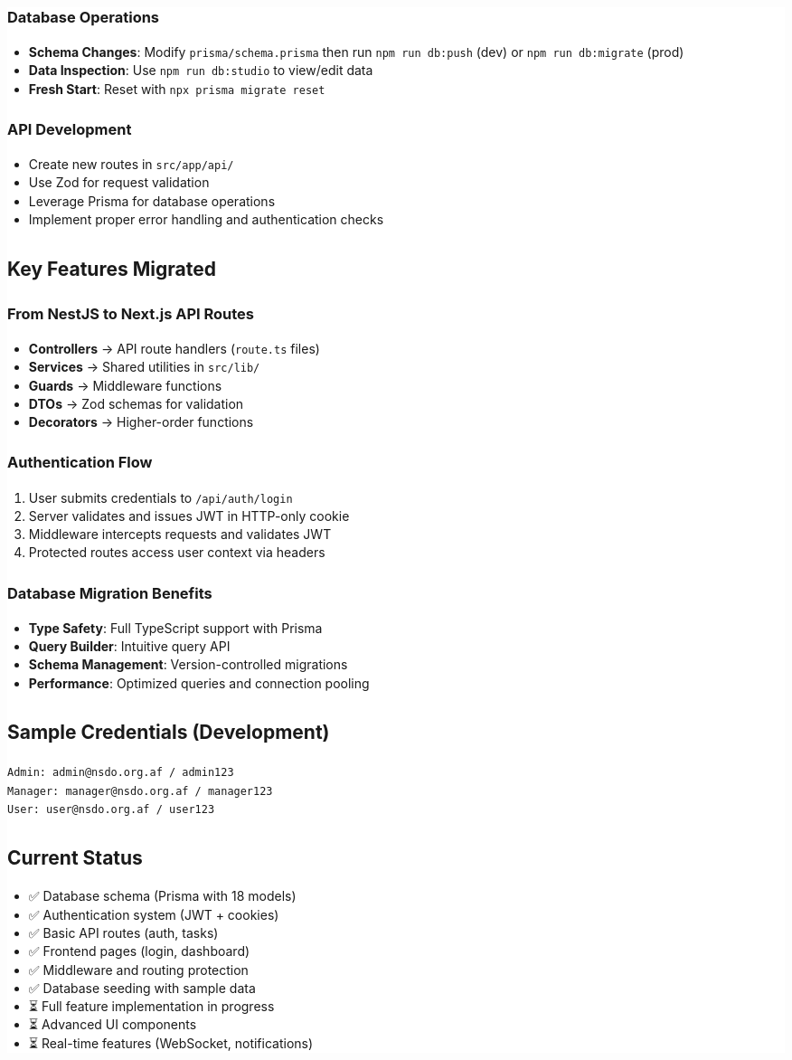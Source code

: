 ### Database Operations
- **Schema Changes**: Modify `prisma/schema.prisma` then run `npm run db:push` (dev) or `npm run db:migrate` (prod)
- **Data Inspection**: Use `npm run db:studio` to view/edit data
- **Fresh Start**: Reset with `npx prisma migrate reset`

### API Development
- Create new routes in `src/app/api/`
- Use Zod for request validation
- Leverage Prisma for database operations
- Implement proper error handling and authentication checks

## Key Features Migrated

### From NestJS to Next.js API Routes
- **Controllers** → API route handlers (`route.ts` files)
- **Services** → Shared utilities in `src/lib/`
- **Guards** → Middleware functions
- **DTOs** → Zod schemas for validation
- **Decorators** → Higher-order functions

### Authentication Flow
1. User submits credentials to `/api/auth/login`
2. Server validates and issues JWT in HTTP-only cookie
3. Middleware intercepts requests and validates JWT
4. Protected routes access user context via headers

### Database Migration Benefits
- **Type Safety**: Full TypeScript support with Prisma
- **Query Builder**: Intuitive query API
- **Schema Management**: Version-controlled migrations
- **Performance**: Optimized queries and connection pooling

## Sample Credentials (Development)
```
Admin: admin@nsdo.org.af / admin123
Manager: manager@nsdo.org.af / manager123
User: user@nsdo.org.af / user123
```

## Current Status
- ✅ Database schema (Prisma with 18 models)
- ✅ Authentication system (JWT + cookies)
- ✅ Basic API routes (auth, tasks)
- ✅ Frontend pages (login, dashboard)
- ✅ Middleware and routing protection
- ✅ Database seeding with sample data
- ⏳ Full feature implementation in progress
- ⏳ Advanced UI components
- ⏳ Real-time features (WebSocket, notifications)
